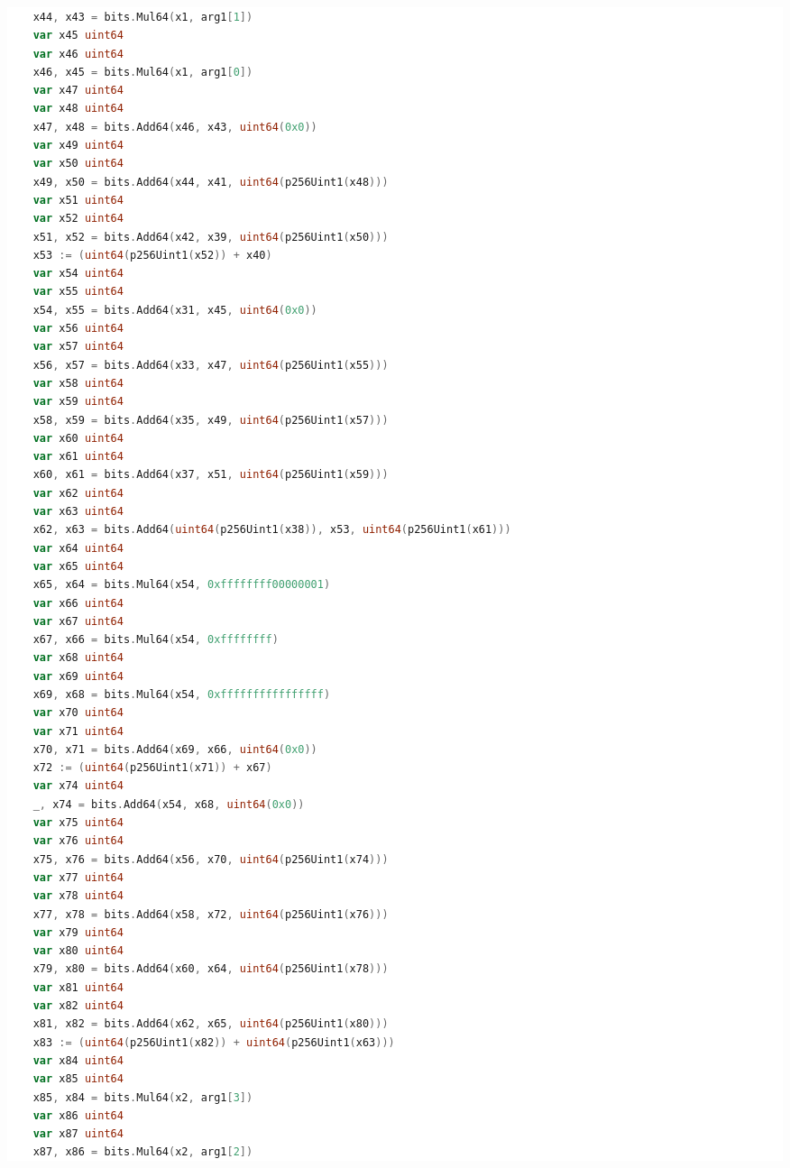 ```go
	x44, x43 = bits.Mul64(x1, arg1[1])
	var x45 uint64
	var x46 uint64
	x46, x45 = bits.Mul64(x1, arg1[0])
	var x47 uint64
	var x48 uint64
	x47, x48 = bits.Add64(x46, x43, uint64(0x0))
	var x49 uint64
	var x50 uint64
	x49, x50 = bits.Add64(x44, x41, uint64(p256Uint1(x48)))
	var x51 uint64
	var x52 uint64
	x51, x52 = bits.Add64(x42, x39, uint64(p256Uint1(x50)))
	x53 := (uint64(p256Uint1(x52)) + x40)
	var x54 uint64
	var x55 uint64
	x54, x55 = bits.Add64(x31, x45, uint64(0x0))
	var x56 uint64
	var x57 uint64
	x56, x57 = bits.Add64(x33, x47, uint64(p256Uint1(x55)))
	var x58 uint64
	var x59 uint64
	x58, x59 = bits.Add64(x35, x49, uint64(p256Uint1(x57)))
	var x60 uint64
	var x61 uint64
	x60, x61 = bits.Add64(x37, x51, uint64(p256Uint1(x59)))
	var x62 uint64
	var x63 uint64
	x62, x63 = bits.Add64(uint64(p256Uint1(x38)), x53, uint64(p256Uint1(x61)))
	var x64 uint64
	var x65 uint64
	x65, x64 = bits.Mul64(x54, 0xffffffff00000001)
	var x66 uint64
	var x67 uint64
	x67, x66 = bits.Mul64(x54, 0xffffffff)
	var x68 uint64
	var x69 uint64
	x69, x68 = bits.Mul64(x54, 0xffffffffffffffff)
	var x70 uint64
	var x71 uint64
	x70, x71 = bits.Add64(x69, x66, uint64(0x0))
	x72 := (uint64(p256Uint1(x71)) + x67)
	var x74 uint64
	_, x74 = bits.Add64(x54, x68, uint64(0x0))
	var x75 uint64
	var x76 uint64
	x75, x76 = bits.Add64(x56, x70, uint64(p256Uint1(x74)))
	var x77 uint64
	var x78 uint64
	x77, x78 = bits.Add64(x58, x72, uint64(p256Uint1(x76)))
	var x79 uint64
	var x80 uint64
	x79, x80 = bits.Add64(x60, x64, uint64(p256Uint1(x78)))
	var x81 uint64
	var x82 uint64
	x81, x82 = bits.Add64(x62, x65, uint64(p256Uint1(x80)))
	x83 := (uint64(p256Uint1(x82)) + uint64(p256Uint1(x63)))
	var x84 uint64
	var x85 uint64
	x85, x84 = bits.Mul64(x2, arg1[3])
	var x86 uint64
	var x87 uint64
	x87, x86 = bits.Mul64(x2, arg1[2])
```